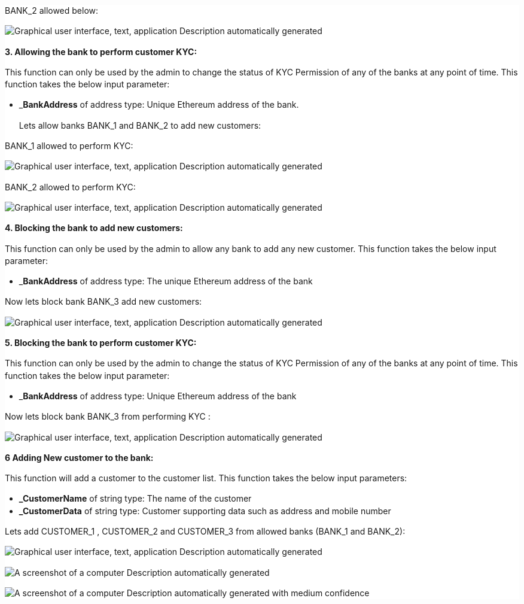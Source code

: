 BANK_2 allowed below:

![Graphical user interface, text, application Description automatically generated](media/c38769a2e807c6c8597c3a460813a4e2.png)

**3. Allowing the bank to perform customer KYC:**

This function can only be used by the admin to change the status of KYC Permission of any of the banks at any point of time. This function takes the below input parameter:

-   \_**BankAddress** of address type: Unique Ethereum address of the bank.

    Lets allow banks BANK_1 and BANK_2 to add new customers:

BANK_1 allowed to perform KYC:

![Graphical user interface, text, application Description automatically generated](media/0caf44a9ac49134b0b0be41e69ddd719.png)

BANK_2 allowed to perform KYC:

![Graphical user interface, text, application Description automatically generated](media/ec8fc43e958fa305184ee05c4b110ce0.png)

**4. Blocking the bank to add new customers:**

This function can only be used by the admin to allow any bank to add any new customer. This function takes the below input parameter:

-   \_**BankAddress** of address type: The unique Ethereum address of the bank

Now lets block bank BANK_3 add new customers:

![Graphical user interface, text, application Description automatically generated](media/1bff9da39da62a11e46d56d158f6aa5e.png)

**5. Blocking the bank to perform customer KYC:**

This function can only be used by the admin to change the status of KYC Permission of any of the banks at any point of time. This function takes the below input parameter:

-   \_**BankAddress** of address type: Unique Ethereum address of the bank

Now lets block bank BANK_3 from performing KYC :

![Graphical user interface, text, application Description automatically generated](media/a0c8d939bd2eb107d526751d809c3e25.png)

**6 Adding New customer to the bank:**

This function will add a customer to the customer list. This function takes the below input parameters:

-   **\_CustomerName** of string type: The name of the customer
-   **\_CustomerData** of string type: Customer supporting data such as address and mobile number

Lets add CUSTOMER_1 , CUSTOMER_2 and CUSTOMER_3 from allowed banks (BANK_1 and BANK_2):

![Graphical user interface, text, application Description automatically generated](media/5aba6b0c3adf36accfb8292c874dab09.png)

![A screenshot of a computer Description automatically generated](media/7d07faeff57c25b5feb9feb829fc7472.png)

![A screenshot of a computer Description automatically generated with medium confidence](media/c57b2aca2be26a79bcada5ccd2509da4.png)
